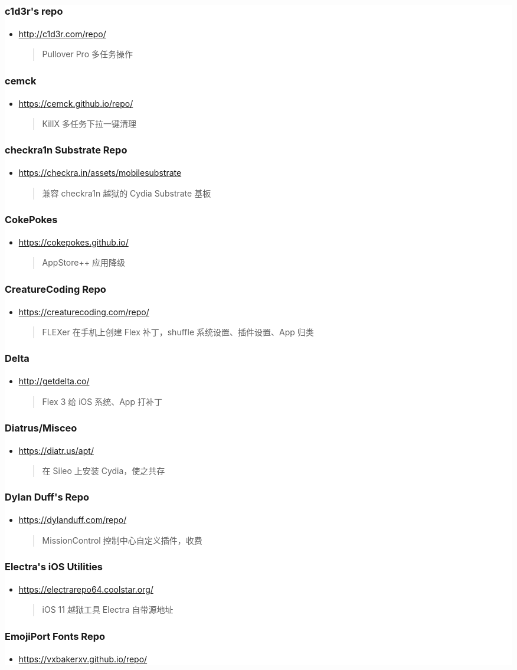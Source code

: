 ### **c1d3r's repo**

- http://c1d3r.com/repo/

  > Pullover Pro 多任务操作

### **cemck**

- https://cemck.github.io/repo/

  > KillX 多任务下拉一键清理

### **checkra1n Substrate Repo**

- https://checkra.in/assets/mobilesubstrate

  > 兼容 checkra1n 越狱的 Cydia Substrate 基板

### **CokePokes**

- https://cokepokes.github.io/

  > AppStore++ 应用降级

### **CreatureCoding Repo**

- https://creaturecoding.com/repo/

  > FLEXer 在手机上创建 Flex 补丁，shuffle 系统设置、插件设置、App 归类

### **Delta**

- http://getdelta.co/

  > Flex 3 给 iOS 系统、App 打补丁

### **Diatrus/Misceo**

- https://diatr.us/apt/

  > 在 Sileo 上安装 Cydia，使之共存

### **Dylan Duff's Repo**

- https://dylanduff.com/repo/

  > MissionControl 控制中心自定义插件，收费

### **Electra's iOS Utilities**

- https://electrarepo64.coolstar.org/

  > iOS 11 越狱工具 Electra 自带源地址

### **EmojiPort Fonts Repo**

- https://vxbakerxv.github.io/repo/
